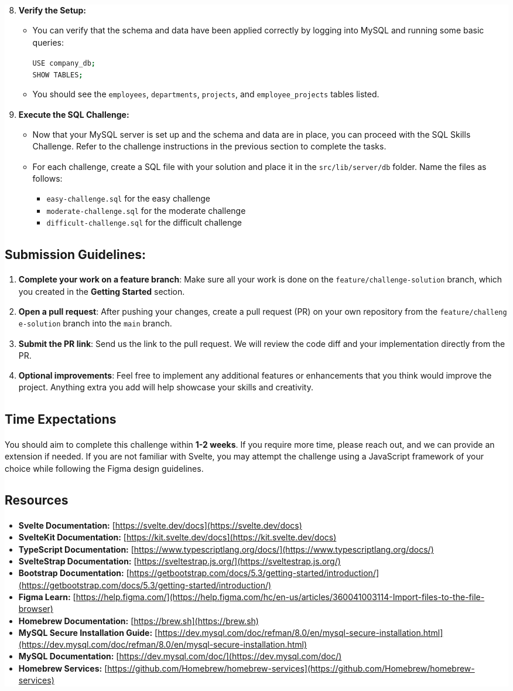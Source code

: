 8. **Verify the Setup:**

    - You can verify that the schema and data have been applied correctly by logging into MySQL and running some basic queries:

      ```sh
      USE company_db;
      SHOW TABLES;
      ```
    - You should see the `employees`, `departments`, `projects`, and `employee_projects` tables listed.

9. **Execute the SQL Challenge:**
    - Now that your MySQL server is set up and the schema and data are in place, you can proceed with the SQL Skills Challenge. Refer to the challenge instructions in the previous section to complete the tasks.

    - For each challenge, create a SQL file with your solution and place it in the `src/lib/server/db` folder. Name the files as follows:

      - `easy-challenge.sql` for the easy challenge
      - `moderate-challenge.sql` for the moderate challenge
      - `difficult-challenge.sql` for the difficult challenge

## Submission Guidelines:

1. **Complete your work on a feature branch**: Make sure all your work is done on the `feature/challenge-solution` branch, which you created in the **Getting Started** section.

2. **Open a pull request**: After pushing your changes, create a pull request (PR) on your own repository from the `feature/challenge-solution` branch into the `main` branch.

3. **Submit the PR link**: Send us the link to the pull request. We will review the code diff and your implementation directly from the PR.

4. **Optional improvements**: Feel free to implement any additional features or enhancements that you think would improve the project. Anything extra you add will help showcase your skills and creativity.

## Time Expectations

You should aim to complete this challenge within **1-2 weeks**. If you require more time, please reach out, and we can provide an extension if needed. If you are not familiar with Svelte, you may attempt the challenge using a JavaScript framework of your choice while following the Figma design guidelines.

## Resources

- **Svelte Documentation:** [https://svelte.dev/docs](https://svelte.dev/docs)
- **SvelteKit Documentation:** [https://kit.svelte.dev/docs](https://kit.svelte.dev/docs)
- **TypeScript Documentation:** [https://www.typescriptlang.org/docs/](https://www.typescriptlang.org/docs/)
- **SvelteStrap Documentation:** [https://sveltestrap.js.org/](https://sveltestrap.js.org/)
- **Bootstrap Documentation:** [https://getbootstrap.com/docs/5.3/getting-started/introduction/](https://getbootstrap.com/docs/5.3/getting-started/introduction/)
- **Figma Learn:** [https://help.figma.com/](https://help.figma.com/hc/en-us/articles/360041003114-Import-files-to-the-file-browser)
- **Homebrew Documentation:** [https://brew.sh](https://brew.sh)
- **MySQL Secure Installation Guide:** [https://dev.mysql.com/doc/refman/8.0/en/mysql-secure-installation.html](https://dev.mysql.com/doc/refman/8.0/en/mysql-secure-installation.html)
- **MySQL Documentation:** [https://dev.mysql.com/doc/](https://dev.mysql.com/doc/)
- **Homebrew Services:** [https://github.com/Homebrew/homebrew-services](https://github.com/Homebrew/homebrew-services)
